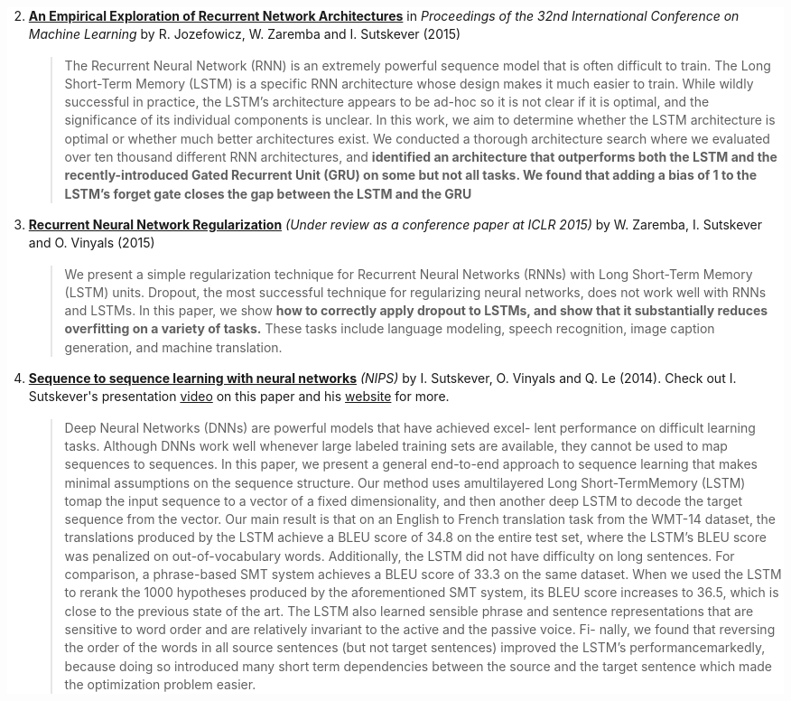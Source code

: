 2. **[An Empirical Exploration of Recurrent Network Architectures](http://jmlr.org/proceedings/papers/v37/jozefowicz15.pdf)** in *Proceedings of the 32nd International Conference on Machine
Learning* by R. Jozefowicz, W. Zaremba and I. Sutskever (2015)

	>The Recurrent Neural Network (RNN) is an extremely
powerful sequence model that is often
difficult to train. The Long Short-Term Memory
(LSTM) is a specific RNN architecture whose
design makes it much easier to train. While
wildly successful in practice, the LSTM’s architecture
appears to be ad-hoc so it is not clear if it
is optimal, and the significance of its individual
components is unclear.
In this work, we aim to determine whether the
LSTM architecture is optimal or whether much
better architectures exist. We conducted a thorough
architecture search where we evaluated
over ten thousand different RNN architectures,
and **identified an architecture that outperforms
both the LSTM and the recently-introduced
Gated Recurrent Unit (GRU) on some but not all
tasks. We found that adding a bias of 1 to the
LSTM’s forget gate closes the gap between the
LSTM and the GRU**

3. **[Recurrent Neural Network Regularization](http://arxiv.org/pdf/1409.2329v5.pdf)** *(Under review as a conference paper at ICLR 2015)*	by W. Zaremba, I. Sutskever and O. Vinyals (2015)
	
	>We present a simple regularization technique for Recurrent Neural Networks
(RNNs) with Long Short-Term Memory (LSTM) units. Dropout, the most successful
technique for regularizing neural networks, does not work well with RNNs
and LSTMs. In this paper, we show **how to correctly apply dropout to LSTMs,
and show that it substantially reduces overfitting on a variety of tasks.** These tasks
include language modeling, speech recognition, image caption generation, and
machine translation.

4. **[Sequence to sequence learning with neural networks](http://papers.nips.cc/paper/5346-sequence-to-sequence-learning-with-neural-networks.pdf)** *(NIPS)* by I. Sutskever, O. Vinyals and Q. Le (2014). Check out I. Sutskever's presentation [video](http://research.microsoft.com/apps/video/?id=239083) on this paper and his [website](https://www.cs.toronto.edu/~ilya/pubs/) for more.

	>Deep Neural Networks (DNNs) are powerful models that have achieved excel- lent performance on difficult learning tasks. Although DNNs work well whenever large labeled training sets are available, they cannot be used to map sequences to sequences. In this paper, we present a general end-to-end approach to sequence learning that makes minimal assumptions on the sequence structure. Our method uses amultilayered Long Short-TermMemory (LSTM) tomap the input sequence to a vector of a fixed dimensionality, and then another deep LSTM to decode the target sequence from the vector. Our main result is that on an English to French translation task from the WMT-14 dataset, the translations produced by the LSTM achieve a BLEU score of 34.8 on the entire test set, where the LSTM’s BLEU score was penalized on out-of-vocabulary words. Additionally, the LSTM did not have difficulty on long sentences. For comparison, a phrase-based SMT system achieves a BLEU score of 33.3 on the same dataset. When we used the LSTM to rerank the 1000 hypotheses produced by the aforementioned SMT system, its BLEU score increases to 36.5, which is close to the previous state of the art. The LSTM also learned sensible phrase and sentence representations that are sensitive to word order and are relatively invariant to the active and the passive voice. Fi- nally, we found that reversing the order of the words in all source sentences (but not target sentences) improved the LSTM’s performancemarkedly, because doing so introduced many short term dependencies between the source and the target sentence which made the optimization problem easier.
